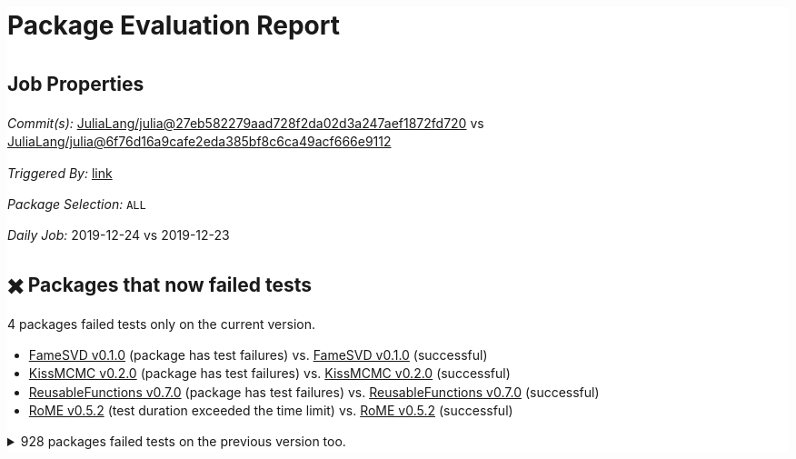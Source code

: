 # Package Evaluation Report

## Job Properties

*Commit(s):* [JuliaLang/julia@27eb582279aad728f2da02d3a247aef1872fd720](https://github.com/JuliaLang/julia/commit/27eb582279aad728f2da02d3a247aef1872fd720) vs [JuliaLang/julia@6f76d16a9cafe2eda385bf8c6ca49acf666e9112](https://github.com/JuliaLang/julia/commit/6f76d16a9cafe2eda385bf8c6ca49acf666e9112)

*Triggered By:* [link](https://github.com/JuliaLang/julia/commit/27eb582279aad728f2da02d3a247aef1872fd720#commitcomment-36558108)

*Package Selection:* `ALL`

*Daily Job:* 2019-12-24 vs 2019-12-23

## :heavy_multiplication_x: Packages that now failed tests

4 packages failed tests only on the current version.

- [FameSVD v0.1.0](logs/FameSVD/1.4.0-DEV-27eb582279.log) (package has test failures) vs. [FameSVD v0.1.0](logs/FameSVD/1.4.0-DEV-6f76d16a9c.log) (successful)
- [KissMCMC v0.2.0](logs/KissMCMC/1.4.0-DEV-27eb582279.log) (package has test failures) vs. [KissMCMC v0.2.0](logs/KissMCMC/1.4.0-DEV-6f76d16a9c.log) (successful)
- [ReusableFunctions v0.7.0](logs/ReusableFunctions/1.4.0-DEV-27eb582279.log) (package has test failures) vs. [ReusableFunctions v0.7.0](logs/ReusableFunctions/1.4.0-DEV-6f76d16a9c.log) (successful)
- [RoME v0.5.2](logs/RoME/1.4.0-DEV-27eb582279.log) (test duration exceeded the time limit) vs. [RoME v0.5.2](logs/RoME/1.4.0-DEV-6f76d16a9c.log) (successful)
<details><summary>928 packages failed tests on the previous version too.</summary>
<p>

- [ADCME v0.3.6](logs/ADCME/1.4.0-DEV-27eb582279.log) (package has test failures)
- [AMDGPUnative v0.1.1](logs/AMDGPUnative/1.4.0-DEV-27eb582279.log) (there were unidentified errors)
- [AMQPClient v0.3.0](logs/AMQPClient/1.4.0-DEV-27eb582279.log) (there were unidentified errors)
- [ARCHModels v0.6.0](logs/ARCHModels/1.4.0-DEV-27eb582279.log) (package has test failures)
- [ASDF v1.1.3](logs/ASDF/1.4.0-DEV-27eb582279.log) (there were unidentified errors)
- [ASE v0.5.1](logs/ASE/1.4.0-DEV-27eb582279.log) (there were unidentified errors)
- [AWSCore v0.6.6](logs/AWSCore/1.4.0-DEV-27eb582279.log) (there were unidentified errors)
- [AWSS3 v0.6.5](logs/AWSS3/1.4.0-DEV-27eb582279.log) (there were unidentified errors)
- [AWSSDK v0.4.0](logs/AWSSDK/1.4.0-DEV-27eb582279.log) (there were unidentified errors)
- [AWSSQS v0.6.2](logs/AWSSQS/1.4.0-DEV-27eb582279.log) (there were unidentified errors)
- [AbaqusReader v0.2.2](logs/AbaqusReader/1.4.0-DEV-27eb582279.log) (package is using an unknown package)
- [AbstractIndices v0.1.1](logs/AbstractIndices/1.4.0-DEV-27eb582279.log) (there were unidentified errors)
- [AbstractMCMC v0.1.0](logs/AbstractMCMC/1.4.0-DEV-27eb582279.log) (package does not have any tests)
- [AbstractNumbers v0.2.0](logs/AbstractNumbers/1.4.0-DEV-27eb582279.log) (package has test failures)
- [AbstractPlotting v0.9.15](logs/AbstractPlotting/1.4.0-DEV-27eb582279.log) (test log exceeded the size limit)
- [Absynth v0.3.1](logs/Absynth/1.4.0-DEV-27eb582279.log) (package does not have any tests)
- [Actors](logs/Actors/1.4.0-DEV-27eb582279.log) (there were unidentified errors)
- [AdaptiveDistanceFields v0.1.0](logs/AdaptiveDistanceFields/1.4.0-DEV-27eb582279.log) (there were unidentified errors)
- [AdjacentFloats v0.1.0](logs/AdjacentFloats/1.4.0-DEV-27eb582279.log) (package is using an unknown package)
- [AffineArithmetic v0.1.0](logs/AffineArithmetic/1.4.0-DEV-27eb582279.log) (package is missing a package dependency)
- [AgnosticBayesEnsemble v0.1.5](logs/AgnosticBayesEnsemble/1.4.0-DEV-27eb582279.log) (test duration exceeded the time limit)
- [AlgebraicMultigrid v0.2.2](logs/AlgebraicMultigrid/1.4.0-DEV-27eb582279.log) (package is using an unknown package)